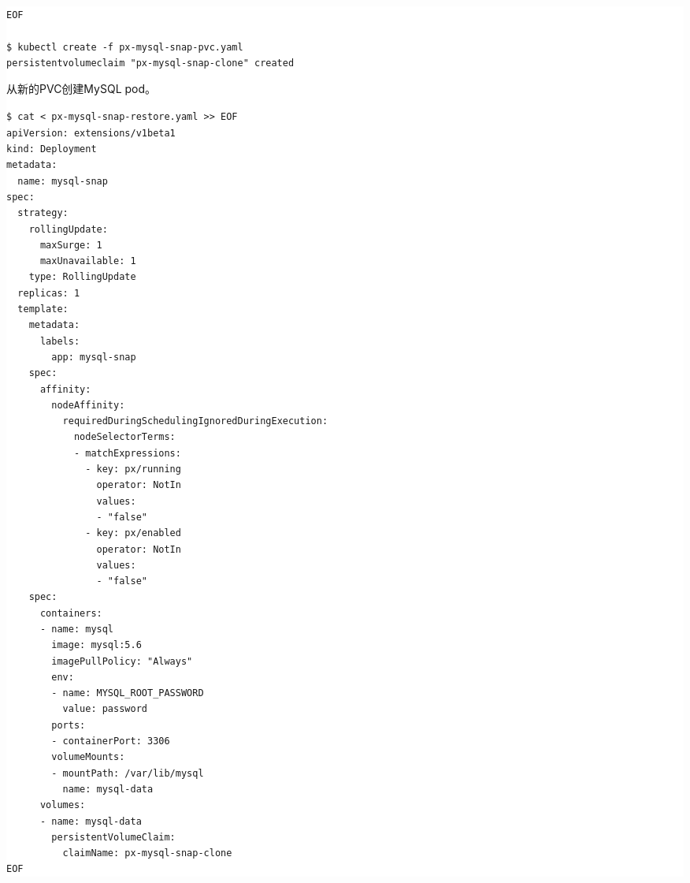 ```
EOF

$ kubectl create -f px-mysql-snap-pvc.yaml
persistentvolumeclaim "px-mysql-snap-clone" created
```

从新的PVC创建MySQL pod。

```
$ cat < px-mysql-snap-restore.yaml >> EOF
apiVersion: extensions/v1beta1
kind: Deployment
metadata:
  name: mysql-snap
spec:
  strategy:
    rollingUpdate:
      maxSurge: 1
      maxUnavailable: 1
    type: RollingUpdate
  replicas: 1
  template:
    metadata:
      labels:
        app: mysql-snap
    spec:
      affinity:
        nodeAffinity:
          requiredDuringSchedulingIgnoredDuringExecution:
            nodeSelectorTerms:
            - matchExpressions:
              - key: px/running
                operator: NotIn
                values:
                - "false"
              - key: px/enabled
                operator: NotIn
                values:
                - "false"
    spec:
      containers:
      - name: mysql
        image: mysql:5.6
        imagePullPolicy: "Always"
        env:
        - name: MYSQL_ROOT_PASSWORD
          value: password       
        ports:
        - containerPort: 3306
        volumeMounts:
        - mountPath: /var/lib/mysql
          name: mysql-data
      volumes:
      - name: mysql-data
        persistentVolumeClaim:
          claimName: px-mysql-snap-clone
EOF
```
